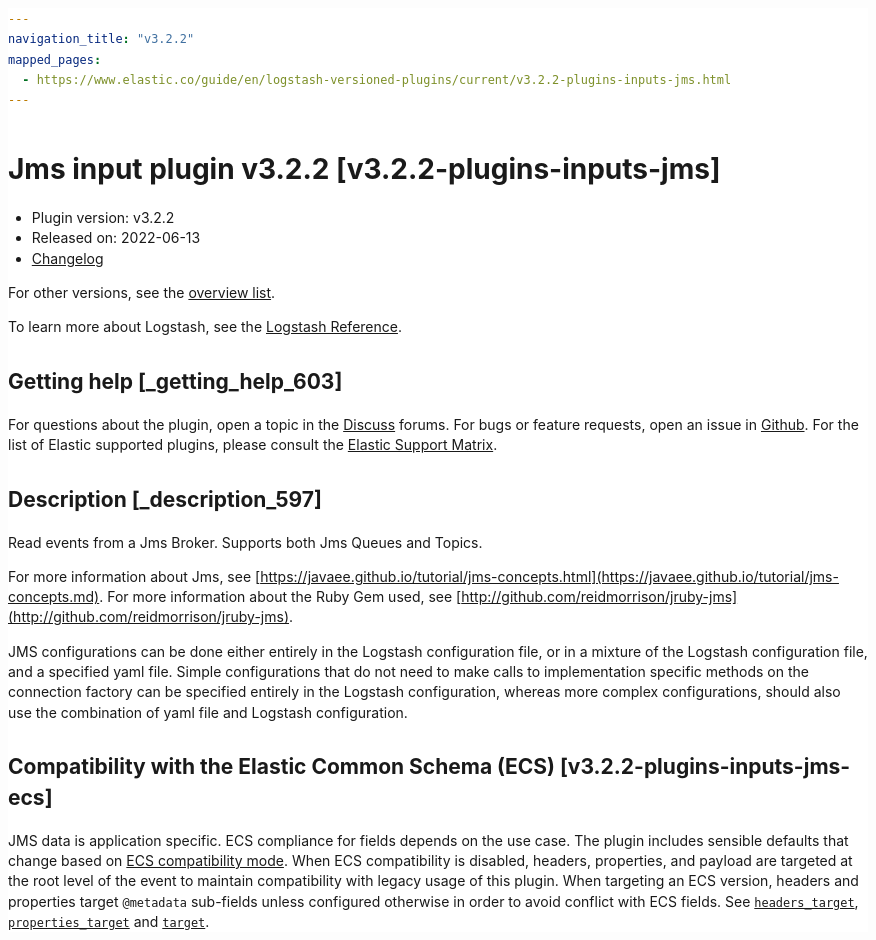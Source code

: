 ```yaml
---
navigation_title: "v3.2.2"
mapped_pages:
  - https://www.elastic.co/guide/en/logstash-versioned-plugins/current/v3.2.2-plugins-inputs-jms.html
---
```


# Jms input plugin v3.2.2 [v3.2.2-plugins-inputs-jms]


* Plugin version: v3.2.2
* Released on: 2022-06-13
* [Changelog](https://github.com/logstash-plugins/logstash-input-jms/blob/v3.2.2/CHANGELOG.md)

For other versions, see the [overview list](input-jms-index.md).

To learn more about Logstash, see the [Logstash Reference](logstash://reference/index.md).

## Getting help [_getting_help_603]

For questions about the plugin, open a topic in the [Discuss](http://discuss.elastic.co) forums. For bugs or feature requests, open an issue in [Github](https://github.com/logstash-plugins/logstash-input-jms). For the list of Elastic supported plugins, please consult the [Elastic Support Matrix](https://www.elastic.co/support/matrix#matrix_logstash_plugins).


## Description [_description_597]

Read events from a Jms Broker. Supports both Jms Queues and Topics.

For more information about Jms, see [https://javaee.github.io/tutorial/jms-concepts.html](https://javaee.github.io/tutorial/jms-concepts.md). For more information about the Ruby Gem used, see [http://github.com/reidmorrison/jruby-jms](http://github.com/reidmorrison/jruby-jms).

JMS configurations can be done either entirely in the Logstash configuration file, or in a mixture of the Logstash configuration file, and a specified yaml file. Simple configurations that do not need to make calls to implementation specific methods on the connection factory can be specified entirely in the Logstash configuration, whereas more complex configurations, should also use the combination of yaml file and Logstash configuration.


## Compatibility with the Elastic Common Schema (ECS) [v3.2.2-plugins-inputs-jms-ecs]

JMS data is application specific. ECS compliance for fields depends on the use case. The plugin includes sensible defaults that change based on [ECS compatibility mode](v3-2-2-plugins-inputs-jms.md#v3.2.2-plugins-inputs-jms-ecs_compatibility). When ECS compatibility is disabled, headers, properties, and payload are targeted at the root level of the event to maintain compatibility with legacy usage of this plugin. When targeting an ECS version, headers and properties target `@metadata` sub-fields unless configured otherwise in order to avoid conflict with ECS fields. See [`headers_target`](v3-2-2-plugins-inputs-jms.md#v3.2.2-plugins-inputs-jms-headers_target), [`properties_target`](v3-2-2-plugins-inputs-jms.md#v3.2.2-plugins-inputs-jms-properties_target) and [`target`](v3-2-2-plugins-inputs-jms.md#v3.2.2-plugins-inputs-jms-target).
